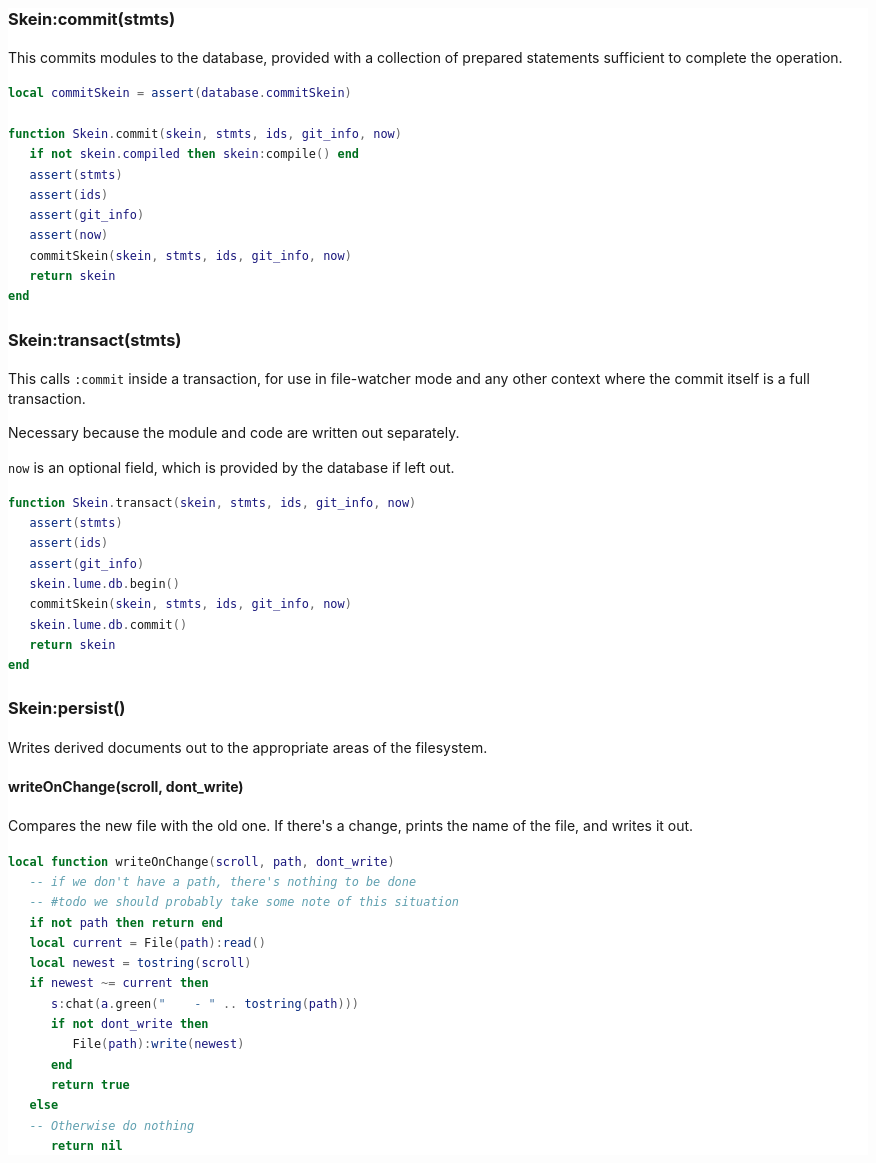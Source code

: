 
### Skein:commit\(stmts\)

This commits modules to the database, provided with a collection of prepared
statements sufficient to complete the operation\.

```lua
local commitSkein = assert(database.commitSkein)

function Skein.commit(skein, stmts, ids, git_info, now)
   if not skein.compiled then skein:compile() end
   assert(stmts)
   assert(ids)
   assert(git_info)
   assert(now)
   commitSkein(skein, stmts, ids, git_info, now)
   return skein
end
```


### Skein:transact\(stmts\)

This calls `:commit` inside a transaction, for use in file\-watcher mode and
any other context where the commit itself is a full transaction\.

Necessary because the module and code are written out separately\.

`now` is an optional field, which is provided by the database if left out\.

```lua
function Skein.transact(skein, stmts, ids, git_info, now)
   assert(stmts)
   assert(ids)
   assert(git_info)
   skein.lume.db.begin()
   commitSkein(skein, stmts, ids, git_info, now)
   skein.lume.db.commit()
   return skein
end
```


### Skein:persist\(\)

Writes derived documents out to the appropriate areas of the filesystem\.


#### writeOnChange\(scroll, dont\_write\)

Compares the new file with the old one\. If there's a change, prints the name
of the file, and writes it out\.

```lua
local function writeOnChange(scroll, path, dont_write)
   -- if we don't have a path, there's nothing to be done
   -- #todo we should probably take some note of this situation
   if not path then return end
   local current = File(path):read()
   local newest = tostring(scroll)
   if newest ~= current then
      s:chat(a.green("    - " .. tostring(path)))
      if not dont_write then
         File(path):write(newest)
      end
      return true
   else
   -- Otherwise do nothing
      return nil
```